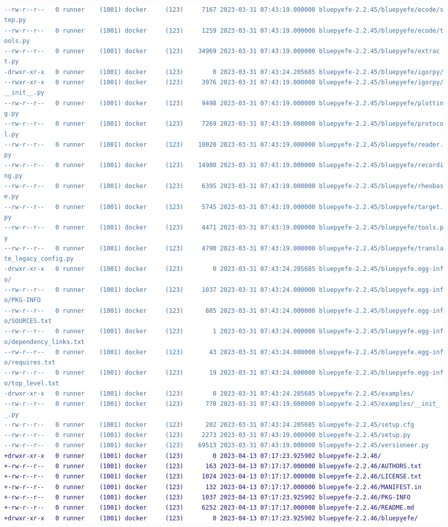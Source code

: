```diff
--rw-r--r--   0 runner    (1001) docker     (123)     7167 2023-03-31 07:43:19.000000 bluepyefe-2.2.45/bluepyefe/ecode/step.py
--rw-r--r--   0 runner    (1001) docker     (123)     1259 2023-03-31 07:43:19.000000 bluepyefe-2.2.45/bluepyefe/ecode/tools.py
--rw-r--r--   0 runner    (1001) docker     (123)    34969 2023-03-31 07:43:19.000000 bluepyefe-2.2.45/bluepyefe/extract.py
-drwxr-xr-x   0 runner    (1001) docker     (123)        0 2023-03-31 07:43:24.205685 bluepyefe-2.2.45/bluepyefe/igorpy/
--rwxr-xr-x   0 runner    (1001) docker     (123)     3976 2023-03-31 07:43:19.000000 bluepyefe-2.2.45/bluepyefe/igorpy/__init__.py
--rw-r--r--   0 runner    (1001) docker     (123)     9498 2023-03-31 07:43:19.000000 bluepyefe-2.2.45/bluepyefe/plotting.py
--rw-r--r--   0 runner    (1001) docker     (123)     7269 2023-03-31 07:43:19.000000 bluepyefe-2.2.45/bluepyefe/protocol.py
--rw-r--r--   0 runner    (1001) docker     (123)    10020 2023-03-31 07:43:19.000000 bluepyefe-2.2.45/bluepyefe/reader.py
--rw-r--r--   0 runner    (1001) docker     (123)    14980 2023-03-31 07:43:19.000000 bluepyefe-2.2.45/bluepyefe/recording.py
--rw-r--r--   0 runner    (1001) docker     (123)     6395 2023-03-31 07:43:19.000000 bluepyefe-2.2.45/bluepyefe/rheobase.py
--rw-r--r--   0 runner    (1001) docker     (123)     5745 2023-03-31 07:43:19.000000 bluepyefe-2.2.45/bluepyefe/target.py
--rw-r--r--   0 runner    (1001) docker     (123)     4471 2023-03-31 07:43:19.000000 bluepyefe-2.2.45/bluepyefe/tools.py
--rw-r--r--   0 runner    (1001) docker     (123)     4790 2023-03-31 07:43:19.000000 bluepyefe-2.2.45/bluepyefe/translate_legacy_config.py
-drwxr-xr-x   0 runner    (1001) docker     (123)        0 2023-03-31 07:43:24.205685 bluepyefe-2.2.45/bluepyefe.egg-info/
--rw-r--r--   0 runner    (1001) docker     (123)     1037 2023-03-31 07:43:24.000000 bluepyefe-2.2.45/bluepyefe.egg-info/PKG-INFO
--rw-r--r--   0 runner    (1001) docker     (123)      885 2023-03-31 07:43:24.000000 bluepyefe-2.2.45/bluepyefe.egg-info/SOURCES.txt
--rw-r--r--   0 runner    (1001) docker     (123)        1 2023-03-31 07:43:24.000000 bluepyefe-2.2.45/bluepyefe.egg-info/dependency_links.txt
--rw-r--r--   0 runner    (1001) docker     (123)       43 2023-03-31 07:43:24.000000 bluepyefe-2.2.45/bluepyefe.egg-info/requires.txt
--rw-r--r--   0 runner    (1001) docker     (123)       19 2023-03-31 07:43:24.000000 bluepyefe-2.2.45/bluepyefe.egg-info/top_level.txt
-drwxr-xr-x   0 runner    (1001) docker     (123)        0 2023-03-31 07:43:24.205685 bluepyefe-2.2.45/examples/
--rw-r--r--   0 runner    (1001) docker     (123)      778 2023-03-31 07:43:19.000000 bluepyefe-2.2.45/examples/__init__.py
--rw-r--r--   0 runner    (1001) docker     (123)      202 2023-03-31 07:43:24.205685 bluepyefe-2.2.45/setup.cfg
--rw-r--r--   0 runner    (1001) docker     (123)     2273 2023-03-31 07:43:19.000000 bluepyefe-2.2.45/setup.py
--rw-r--r--   0 runner    (1001) docker     (123)    69513 2023-03-31 07:43:19.000000 bluepyefe-2.2.45/versioneer.py
+drwxr-xr-x   0 runner    (1001) docker     (123)        0 2023-04-13 07:17:23.925902 bluepyefe-2.2.46/
+-rw-r--r--   0 runner    (1001) docker     (123)      163 2023-04-13 07:17:17.000000 bluepyefe-2.2.46/AUTHORS.txt
+-rw-r--r--   0 runner    (1001) docker     (123)     1024 2023-04-13 07:17:17.000000 bluepyefe-2.2.46/LICENSE.txt
+-rw-r--r--   0 runner    (1001) docker     (123)      132 2023-04-13 07:17:17.000000 bluepyefe-2.2.46/MANIFEST.in
+-rw-r--r--   0 runner    (1001) docker     (123)     1037 2023-04-13 07:17:23.925902 bluepyefe-2.2.46/PKG-INFO
+-rw-r--r--   0 runner    (1001) docker     (123)     6252 2023-04-13 07:17:17.000000 bluepyefe-2.2.46/README.md
+drwxr-xr-x   0 runner    (1001) docker     (123)        0 2023-04-13 07:17:23.925902 bluepyefe-2.2.46/bluepyefe/
```